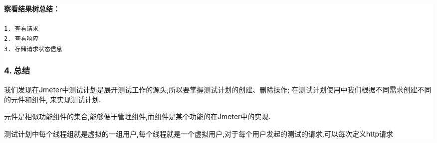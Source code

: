#### 察看结果树总结：

```
1. 查看请求
2. 查看响应
3. 存储请求状态信息
```

### 4. 总结

我们发现在Jmeter中测试计划是展开测试工作的源头,所以要掌握测试计划的创建、删除操作; 在测试计划使用中我们根据不同需求创建不同的元件和组件, 来实现测试计划. 

元件是相似功能组件的集合,能够便于管理组件,而组件是某个功能的在Jmeter中的实现.

测试计划中每个线程组就是虚拟的一组用户,每个线程就是一个虚拟用户,对于每个用户发起的测试的请求,可以每次定义http请求

